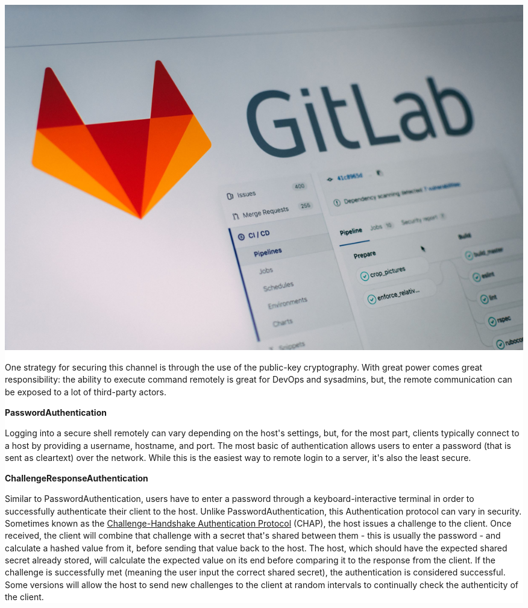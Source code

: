 ![Screenshot of GitHub ssh session - Image by Pankaj Patel](/assets/images/posts/mission-authentication/pankaj-patel-large.jpg)

One strategy for securing this channel is through the use of the public-key cryptography. With great power comes great responsibility: the ability to execute command remotely is great for DevOps and sysadmins, but, the remote communication can be exposed to a lot of third-party actors.

**PasswordAuthentication**

Logging into a secure shell remotely can vary depending on the host's settings, but, for the most part, clients typically connect to a host by providing a username, hostname, and port. The most basic of authentication allows users to enter a password (that is sent as cleartext) over the network. While this is the easiest way to remote login to a server, it's also the least secure.

**ChallengeResponseAuthentication**

Similar to PasswordAuthentication, users have to enter a password through a keyboard-interactive terminal in order to successfully authenticate their client to the host. Unlike PasswordAuthentication, this Authentication protocol can vary in security. Sometimes known as the [Challenge-Handshake Authentication Protocol](https://en.wikipedia.org/wiki/Challenge-Handshake_Authentication_Protocol) (CHAP), the host issues a challenge to the client. Once received, the client will combine that challenge with a secret that's shared between them - this is usually the password - and calculate a hashed value from it, before sending that value back to the host. The host, which should have the expected shared secret already stored, will calculate the expected value on its end before comparing it to the response from the client. If the challenge is successfully met (meaning the user input the correct shared secret), the authentication is considered successful. Some versions will allow the host to send new challenges to the client at random intervals to continually check the authenticity of the client.

